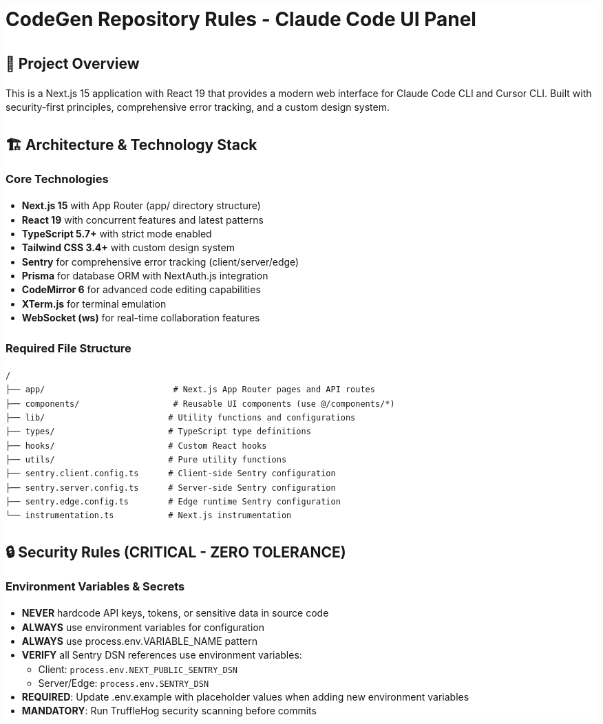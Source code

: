 # CodeGen Repository Rules - Claude Code UI Panel

## 🎯 Project Overview

This is a Next.js 15 application with React 19 that provides a modern web interface for Claude Code CLI and Cursor CLI. Built with security-first principles, comprehensive error tracking, and a custom design system.

## 🏗️ Architecture & Technology Stack

### Core Technologies

- **Next.js 15** with App Router (app/ directory structure)
- **React 19** with concurrent features and latest patterns
- **TypeScript 5.7+** with strict mode enabled
- **Tailwind CSS 3.4+** with custom design system
- **Sentry** for comprehensive error tracking (client/server/edge)
- **Prisma** for database ORM with NextAuth.js integration
- **CodeMirror 6** for advanced code editing capabilities
- **XTerm.js** for terminal emulation
- **WebSocket (ws)** for real-time collaboration features

### Required File Structure

```text
/
├── app/                          # Next.js App Router pages and API routes
├── components/                   # Reusable UI components (use @/components/*)
├── lib/                         # Utility functions and configurations
├── types/                       # TypeScript type definitions
├── hooks/                       # Custom React hooks
├── utils/                       # Pure utility functions
├── sentry.client.config.ts      # Client-side Sentry configuration
├── sentry.server.config.ts      # Server-side Sentry configuration
├── sentry.edge.config.ts        # Edge runtime Sentry configuration
└── instrumentation.ts           # Next.js instrumentation
```

## 🔒 Security Rules (CRITICAL - ZERO TOLERANCE)

### Environment Variables & Secrets

- **NEVER** hardcode API keys, tokens, or sensitive data in source code
- **ALWAYS** use environment variables for configuration
- **ALWAYS** use process.env.VARIABLE_NAME pattern
- **VERIFY** all Sentry DSN references use environment variables:
  - Client: `process.env.NEXT_PUBLIC_SENTRY_DSN`
  - Server/Edge: `process.env.SENTRY_DSN`
- **REQUIRED**: Update .env.example with placeholder values when adding new environment variables
- **MANDATORY**: Run TruffleHog security scanning before commits
